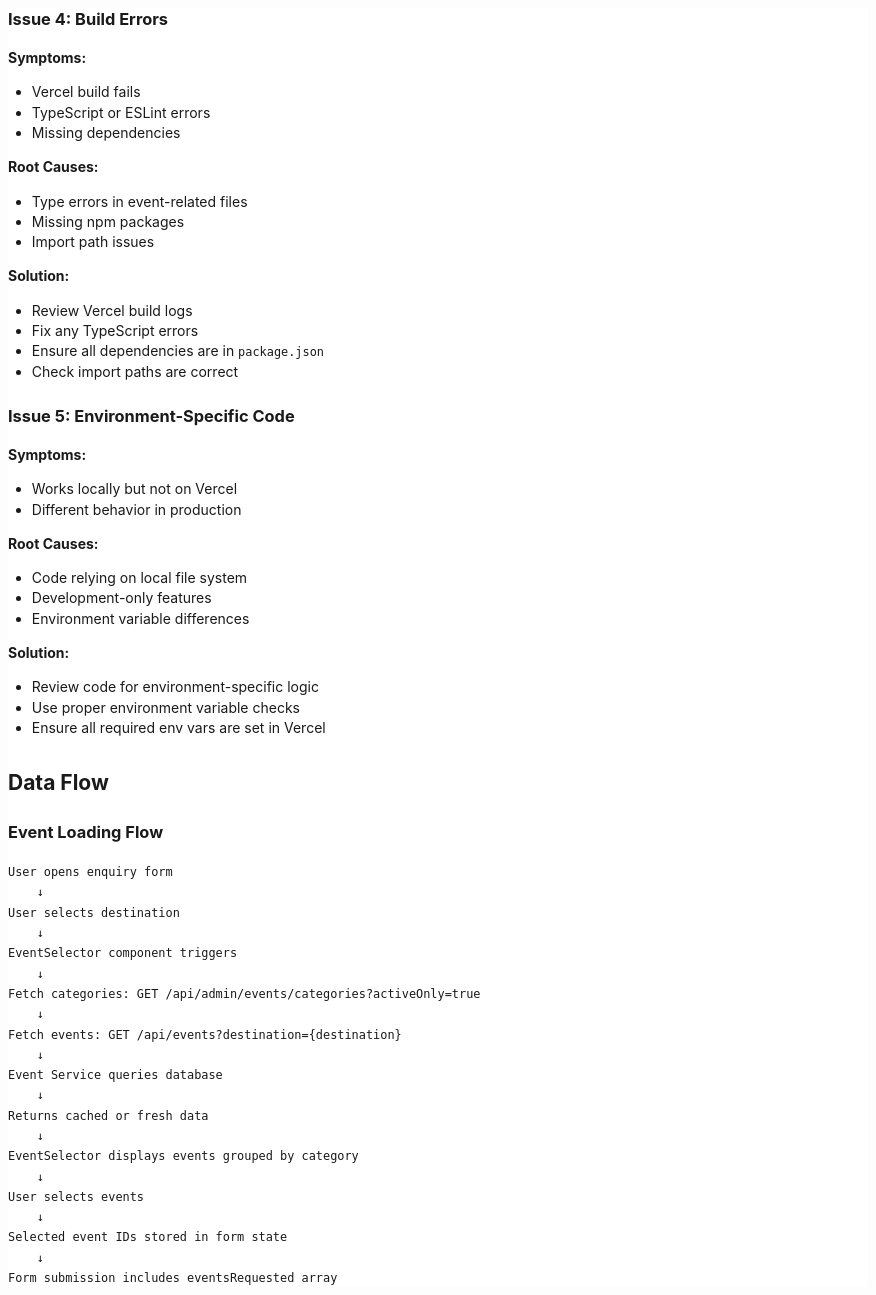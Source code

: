 ### Issue 4: Build Errors

**Symptoms:**
- Vercel build fails
- TypeScript or ESLint errors
- Missing dependencies

**Root Causes:**
- Type errors in event-related files
- Missing npm packages
- Import path issues

**Solution:**
- Review Vercel build logs
- Fix any TypeScript errors
- Ensure all dependencies are in `package.json`
- Check import paths are correct

### Issue 5: Environment-Specific Code

**Symptoms:**
- Works locally but not on Vercel
- Different behavior in production

**Root Causes:**
- Code relying on local file system
- Development-only features
- Environment variable differences

**Solution:**
- Review code for environment-specific logic
- Use proper environment variable checks
- Ensure all required env vars are set in Vercel

## Data Flow

### Event Loading Flow

```
User opens enquiry form
    ↓
User selects destination
    ↓
EventSelector component triggers
    ↓
Fetch categories: GET /api/admin/events/categories?activeOnly=true
    ↓
Fetch events: GET /api/events?destination={destination}
    ↓
Event Service queries database
    ↓
Returns cached or fresh data
    ↓
EventSelector displays events grouped by category
    ↓
User selects events
    ↓
Selected event IDs stored in form state
    ↓
Form submission includes eventsRequested array
```
